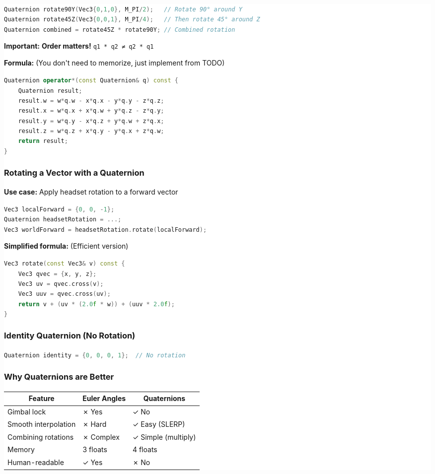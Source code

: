 ```cpp
Quaternion rotate90Y(Vec3{0,1,0}, M_PI/2);   // Rotate 90° around Y
Quaternion rotate45Z(Vec3{0,0,1}, M_PI/4);   // Then rotate 45° around Z
Quaternion combined = rotate45Z * rotate90Y; // Combined rotation
```

**Important:** **Order matters!** `q1 * q2 ≠ q2 * q1`

**Formula:** (You don't need to memorize, just implement from TODO)
```cpp
Quaternion operator*(const Quaternion& q) const {
    Quaternion result;
    result.w = w*q.w - x*q.x - y*q.y - z*q.z;
    result.x = w*q.x + x*q.w + y*q.z - z*q.y;
    result.y = w*q.y - x*q.z + y*q.w + z*q.x;
    result.z = w*q.z + x*q.y - y*q.x + z*q.w;
    return result;
}
```

### Rotating a Vector with a Quaternion

**Use case:** Apply headset rotation to a forward vector

```cpp
Vec3 localForward = {0, 0, -1};
Quaternion headsetRotation = ...;
Vec3 worldForward = headsetRotation.rotate(localForward);
```

**Simplified formula:** (Efficient version)
```cpp
Vec3 rotate(const Vec3& v) const {
    Vec3 qvec = {x, y, z};
    Vec3 uv = qvec.cross(v);
    Vec3 uuv = qvec.cross(uv);
    return v + (uv * (2.0f * w)) + (uuv * 2.0f);
}
```

### Identity Quaternion (No Rotation)

```cpp
Quaternion identity = {0, 0, 0, 1};  // No rotation
```

### Why Quaternions are Better

| Feature | Euler Angles | Quaternions |
|---------|-------------|-------------|
| Gimbal lock | ✗ Yes | ✓ No |
| Smooth interpolation | ✗ Hard | ✓ Easy (SLERP) |
| Combining rotations | ✗ Complex | ✓ Simple (multiply) |
| Memory | 3 floats | 4 floats |
| Human-readable | ✓ Yes | ✗ No |
